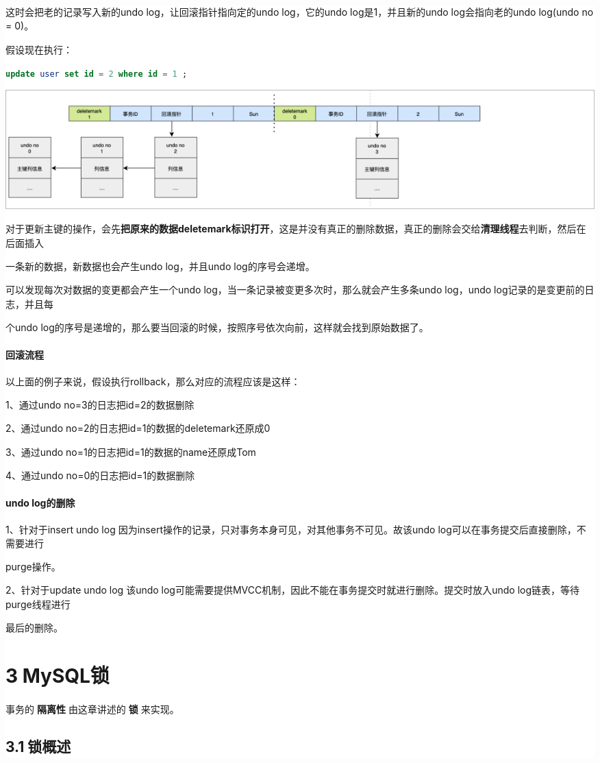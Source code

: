 这时会把老的记录写入新的undo log，让回滚指针指向定的undo log，它的undo log是1，并且新的undo log会指向老的undo log(undo no = 0)。

假设现在执行：

```sql
update user set id = 2 where id = 1 ;
```

![image-20230621090421981](assets/image-20230621090421981.png) 

对于更新主键的操作，会先**把原来的数据deletemark标识打开**，这是并没有真正的删除数据，真正的删除会交给**清理线程**去判断，然后在后面插入

一条新的数据，新数据也会产生undo log，并且undo log的序号会递增。



可以发现每次对数据的变更都会产生一个undo log，当一条记录被变更多次时，那么就会产生多条undo log，undo log记录的是变更前的日志，并且每

个undo log的序号是递增的，那么要当回滚的时候，按照序号依次向前，这样就会找到原始数据了。

#### 回滚流程

以上面的例子来说，假设执行rollback，那么对应的流程应该是这样：

1、通过undo no=3的日志把id=2的数据删除 

2、通过undo no=2的日志把id=1的数据的deletemark还原成0 

3、通过undo no=1的日志把id=1的数据的name还原成Tom 

4、通过undo no=0的日志把id=1的数据删除



#### undo log的删除

1、针对于insert undo log 因为insert操作的记录，只对事务本身可见，对其他事务不可见。故该undo log可以在事务提交后直接删除，不需要进行

purge操作。 

2、针对于update undo log 该undo log可能需要提供MVCC机制，因此不能在事务提交时就进行删除。提交时放入undo log链表，等待purge线程进行

最后的删除。



# 3 MySQL锁

事务的 **隔离性** 由这章讲述的 **锁** 来实现。

## 3.1 锁概述
